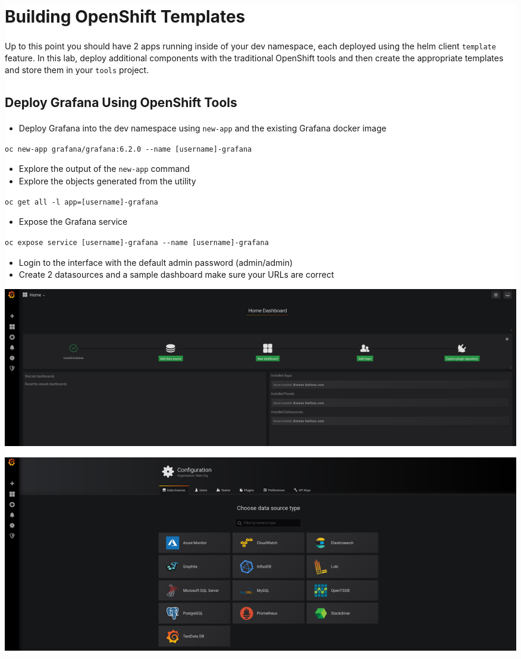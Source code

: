 # Building OpenShift Templates
Up to this point you should have 2 apps running inside of your dev namespace, each deployed using the helm client `template` feature.
In this lab, deploy additional components with the traditional OpenShift tools and then create the appropriate templates and store them in your `tools` project. 



## Deploy Grafana Using OpenShift Tools
- Deploy Grafana into the dev namespace using `new-app` and the existing Grafana docker image

```
oc new-app grafana/grafana:6.2.0 --name [username]-grafana
```

- Explore the output of the `new-app` command 
- Explore the objects generated from the utility

```
oc get all -l app=[username]-grafana
```

- Expose the Grafana service

```
oc expose service [username]-grafana --name [username]-grafana
```

- Login to the interface with the default admin password (admin/admin)
- Create 2 datasources and a sample dashboard make sure your URLs are correct

![](../assets/openshift201/02_grafana_datasource_01.png)

![](../assets/openshift201/02_grafana_datasource_02.png)
